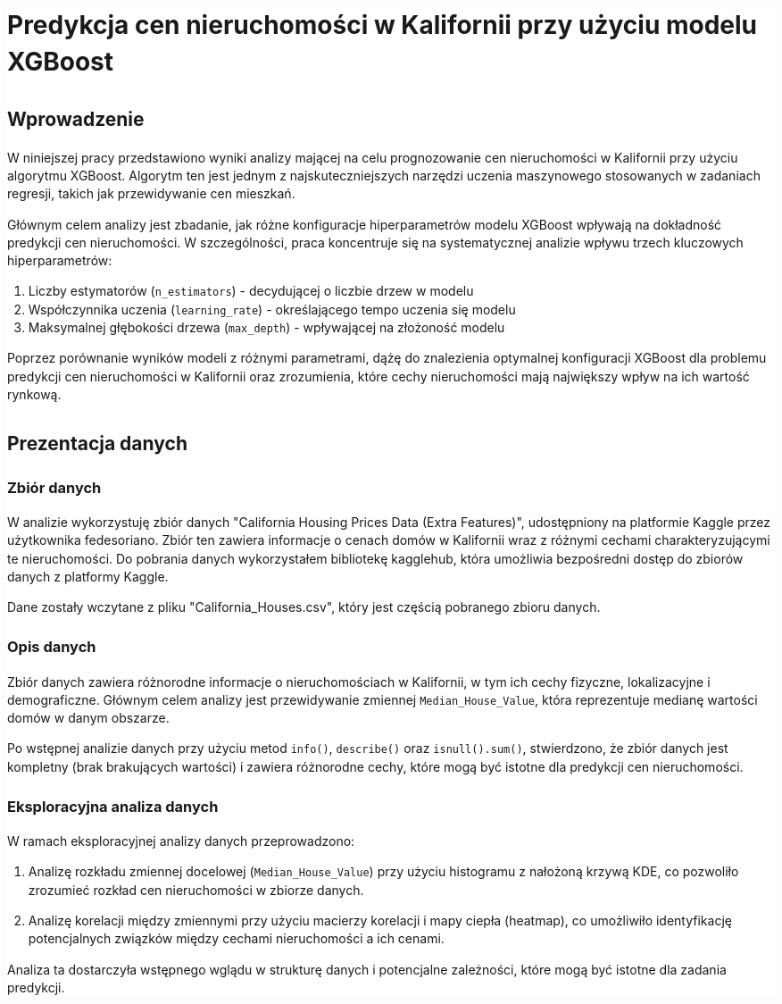 # Predykcja cen nieruchomości w Kalifornii przy użyciu modelu XGBoost

## Wprowadzenie

W niniejszej pracy przedstawiono wyniki analizy mającej na celu prognozowanie cen nieruchomości w Kalifornii przy użyciu algorytmu XGBoost. Algorytm ten jest jednym z najskuteczniejszych narzędzi uczenia maszynowego stosowanych w zadaniach regresji, takich jak przewidywanie cen mieszkań.

Głównym celem analizy jest zbadanie, jak różne konfiguracje hiperparametrów modelu XGBoost wpływają na dokładność predykcji cen nieruchomości. W szczególności, praca koncentruje się na systematycznej analizie wpływu trzech kluczowych hiperparametrów:

1. Liczby estymatorów (`n_estimators`) - decydującej o liczbie drzew w modelu
2. Współczynnika uczenia (`learning_rate`) - określającego tempo uczenia się modelu
3. Maksymalnej głębokości drzewa (`max_depth`) - wpływającej na złożoność modelu

Poprzez porównanie wyników modeli z różnymi parametrami, dążę do znalezienia optymalnej konfiguracji XGBoost dla problemu predykcji cen nieruchomości w Kalifornii oraz zrozumienia, które cechy nieruchomości mają największy wpływ na ich wartość rynkową.

## Prezentacja danych

### Zbiór danych

W analizie wykorzystuję zbiór danych "California Housing Prices Data (Extra Features)", udostępniony na platformie Kaggle przez użytkownika fedesoriano. Zbiór ten zawiera informacje o cenach domów w Kalifornii wraz z różnymi cechami charakteryzującymi te nieruchomości. Do pobrania danych wykorzystałem bibliotekę kagglehub, która umożliwia bezpośredni dostęp do zbiorów danych z platformy Kaggle.

Dane zostały wczytane z pliku "California_Houses.csv", który jest częścią pobranego zbioru danych.

### Opis danych

Zbiór danych zawiera różnorodne informacje o nieruchomościach w Kalifornii, w tym ich cechy fizyczne, lokalizacyjne i demograficzne. Głównym celem analizy jest przewidywanie zmiennej `Median_House_Value`, która reprezentuje medianę wartości domów w danym obszarze.

Po wstępnej analizie danych przy użyciu metod `info()`, `describe()` oraz `isnull().sum()`, stwierdzono, że zbiór danych jest kompletny (brak brakujących wartości) i zawiera różnorodne cechy, które mogą być istotne dla predykcji cen nieruchomości.

### Eksploracyjna analiza danych

W ramach eksploracyjnej analizy danych przeprowadzono:

1. Analizę rozkładu zmiennej docelowej (`Median_House_Value`) przy użyciu histogramu z nałożoną krzywą KDE, co pozwoliło zrozumieć rozkład cen nieruchomości w zbiorze danych.

2. Analizę korelacji między zmiennymi przy użyciu macierzy korelacji i mapy ciepła (heatmap), co umożliwiło identyfikację potencjalnych związków między cechami nieruchomości a ich cenami.

Analiza ta dostarczyła wstępnego wglądu w strukturę danych i potencjalne zależności, które mogą być istotne dla zadania predykcji.
